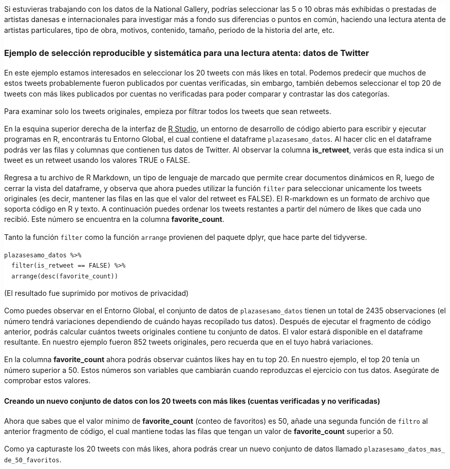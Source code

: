 Si estuvieras trabajando con los datos de la National Gallery, podrías seleccionar las 5 o 10 obras más exhibidas o prestadas de artistas danesas e internacionales para investigar más a fondo sus diferencias o puntos en común, haciendo una lectura atenta de artistas particulares, tipo de obra, motivos, contenido, tamaño, periodo de la historia del arte, etc.

### Ejemplo de selección reproducible y sistemática para una lectura atenta: datos de Twitter

En este ejemplo estamos interesados en seleccionar los 20 tweets con más likes en total. Podemos predecir que muchos de estos tweets probablemente fueron publicados por cuentas verificadas, sin embargo, también debemos seleccionar el top 20 de tweets con más likes publicados por cuentas no verificadas para poder comparar y contrastar las dos categorías.  

Para examinar solo los tweets originales, empieza por filtrar todos los tweets que sean retweets.

En la esquina superior derecha de la interfaz de [R Studio](https://posit.co/products/open-source/rstudio/#Desktop), un entorno de desarrollo de código abierto para escribir y ejecutar programas en R, encontrarás tu Entorno Global, el cual contiene el dataframe `plazasesamo_datos`. Al hacer clic en el dataframe podrás ver las filas y columnas que contienen tus datos de Twitter. Al observar la columna **is\_retweet**, verás que esta indica si un tweet es un retweet usando los valores TRUE o FALSE.

Regresa a tu archivo de R Markdown, un tipo de lenguaje de marcado que permite crear documentos dinámicos en R, luego de cerrar la vista del dataframe, y observa que ahora puedes utilizar la función `filter` para seleccionar unicamente los tweets originales (es decir, mantener las filas en las que el valor del retweet es FALSE). El R-markdown es un formato de archivo que soporta código en R y texto. A continuación puedes ordenar los tweets restantes a partir del número de likes que cada uno recibió. Este número se encuentra en la columna **favorite_count**.

Tanto la función `filter` como la función `arrange` provienen del paquete dplyr, que hace parte del tidyverse.

    plazasesamo_datos %>%
      filter(is_retweet == FALSE) %>%
      arrange(desc(favorite_count))

(El resultado fue suprimido por motivos de privacidad)

Como puedes observar en el Entorno Global, el conjunto de datos de `plazasesamo_datos` tienen un total de 2435 observaciones (el número tendrá variaciones dependiendo de cuándo hayas recopilado tus datos). Después de ejecutar el fragmento de código anterior, podrás calcular cuántos tweets originales contiene tu conjunto de datos. El valor estará disponible en el dataframe resultante. En nuestro ejemplo fueron 852 tweets originales, pero recuerda que en el tuyo habrá variaciones.  

En la columna **favorite_count** ahora podrás observar cuántos likes hay en tu top 20. En nuestro ejemplo, el top 20 tenía un número superior a 50. Estos números son variables que cambiarán cuando reproduzcas el ejercicio con tus datos. Asegúrate de comprobar estos valores.

#### Creando un nuevo conjunto de datos con los 20 tweets con más likes (cuentas verificadas y no verificadas)

Ahora que sabes que el valor mínimo de **favorite_count** (conteo de favoritos) es 50, añade una segunda función de `filtro` al anterior fragmento de código, el cual mantiene todas las filas que tengan un valor de **favorite_count** superior a 50.

Como ya capturaste los 20 tweets con más likes, ahora podrás crear un nuevo conjunto de datos llamado `plazasesamo_datos_mas_de_50_favoritos`.

